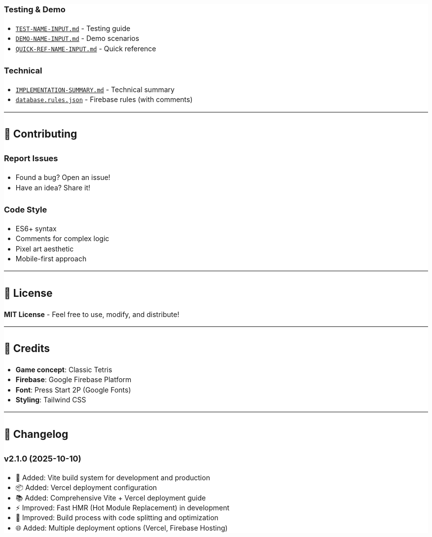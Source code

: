 ### Testing & Demo
- [`TEST-NAME-INPUT.md`](docs/TEST-NAME-INPUT.md) - Testing guide
- [`DEMO-NAME-INPUT.md`](docs/DEMO-NAME-INPUT.md) - Demo scenarios
- [`QUICK-REF-NAME-INPUT.md`](docs/QUICK-REF-NAME-INPUT.md) - Quick reference

### Technical
- [`IMPLEMENTATION-SUMMARY.md`](docs/IMPLEMENTATION-SUMMARY.md) - Technical summary
- [`database.rules.json`](database.rules.json) - Firebase rules (with comments)

---

## 🤝 Contributing

### Report Issues
- Found a bug? Open an issue!
- Have an idea? Share it!

### Code Style
- ES6+ syntax
- Comments for complex logic
- Pixel art aesthetic
- Mobile-first approach

---

## 📜 License

**MIT License** - Feel free to use, modify, and distribute!

---

## 🙏 Credits

- **Game concept**: Classic Tetris
- **Firebase**: Google Firebase Platform
- **Font**: Press Start 2P (Google Fonts)
- **Styling**: Tailwind CSS

---

## 🎉 Changelog

### v2.1.0 (2025-10-10)
- 🚀 Added: Vite build system for development and production
- 📦 Added: Vercel deployment configuration
- 📚 Added: Comprehensive Vite + Vercel deployment guide
- ⚡ Improved: Fast HMR (Hot Module Replacement) in development
- 🔧 Improved: Build process with code splitting and optimization
- 🌐 Added: Multiple deployment options (Vercel, Firebase Hosting)
